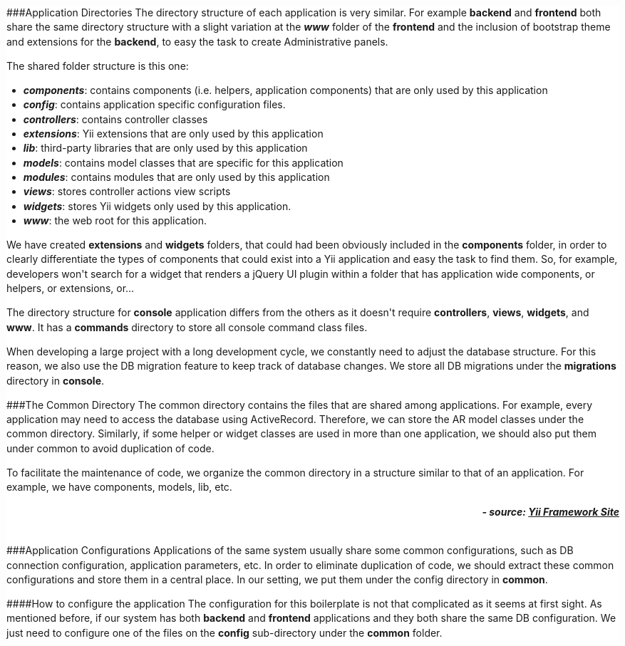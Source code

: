 ###Application Directories
The directory structure of each application is very similar. For example **backend** and **frontend** both share the same directory structure with a slight variation at the ***www*** folder of the **frontend** and the inclusion of bootstrap theme and extensions for the **backend**, to easy the task to create Administrative panels.

The shared folder structure is this one:  

* ***components***: contains components (i.e. helpers, application components) that are only used by this application  
* ***config***: contains application specific configuration files.
* ***controllers***: contains controller classes
* ***extensions***: Yii extensions that are only used by this application
* ***lib***: third-party libraries that are only used by this application
* ***models***: contains model classes that are specific for this application
* ***modules***: contains modules that are only used by this application
* ***views***: stores controller actions view scripts
* ***widgets***: stores Yii widgets only used by this application. 
* ***www***: the web root for this application.

We have created **extensions** and **widgets** folders, that could had been obviously included in the **components** folder, in order to clearly differentiate the types of components that could exist into a Yii application and easy the task to find them. So, for example, developers won't search for a widget that renders a jQuery UI plugin within a folder that has application wide components, or helpers, or extensions, or… 

The directory structure for **console** application differs from the others as it doesn't require **controllers**, **views**, **widgets**, and **www**. It has a **commands** directory to store all console command class files.

When developing a large project with a long development cycle, we constantly need to adjust the database structure. For this reason, we also use the DB migration feature to keep track of database changes. We store all DB migrations under the **migrations** directory in **console**.

###The Common Directory
The common directory contains the files that are shared among applications. For example, every application may need to access the database using ActiveRecord. Therefore, we can store the AR model classes under the common directory. Similarly, if some helper or widget classes are used in more than one application, we should also put them under common to avoid duplication of code.

To facilitate the maintenance of code, we organize the common directory in a structure similar to that of an application. For example, we have components, models, lib, etc.


<span style="float:right;">***- source: [Yii Framework Site](http://www.yiiframework.com/wiki/155/the-directory-structure-of-the-yii-project-site#hh3)***</span>
<div style="clear:both">&nbsp;</div>

###Application Configurations
Applications of the same system usually share some common configurations, such as DB connection configuration, application parameters, etc. In order to eliminate duplication of code, we should extract these common configurations and store them in a central place. In our setting, we put them under the config directory in **common**.

####How to configure the application
The configuration for this boilerplate is not that complicated as it seems at first sight. As mentioned before, if our system has both **backend** and **frontend** applications and they both share the same DB configuration. We just need to configure one of the files on the **config** sub-directory under the **common** folder.

